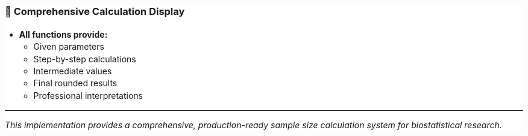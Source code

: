 ### 🧮 **Comprehensive Calculation Display**
- **All functions provide:**
  - Given parameters
  - Step-by-step calculations  
  - Intermediate values
  - Final rounded results
  - Professional interpretations

---

*This implementation provides a comprehensive, production-ready sample size calculation system for biostatistical research.* 